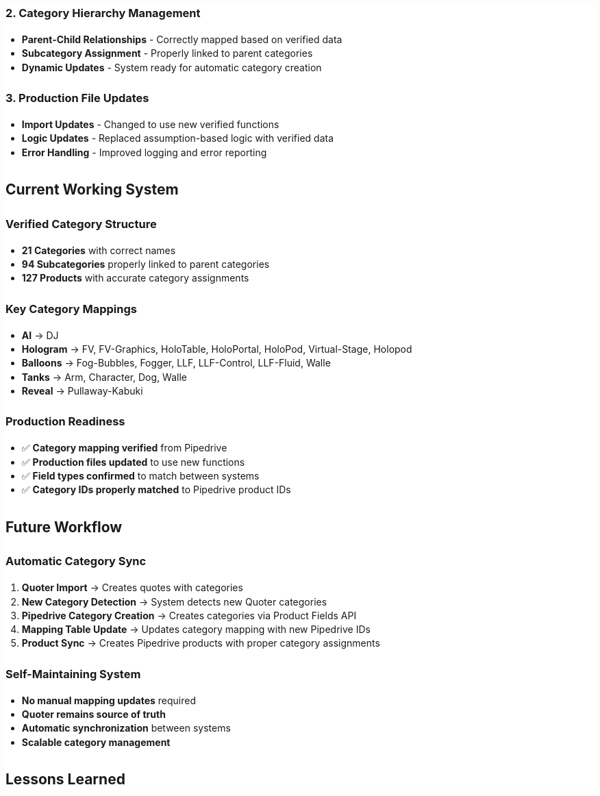 ### **2. Category Hierarchy Management**
- **Parent-Child Relationships** - Correctly mapped based on verified data
- **Subcategory Assignment** - Properly linked to parent categories
- **Dynamic Updates** - System ready for automatic category creation

### **3. Production File Updates**
- **Import Updates** - Changed to use new verified functions
- **Logic Updates** - Replaced assumption-based logic with verified data
- **Error Handling** - Improved logging and error reporting

## Current Working System

### **Verified Category Structure**
- **21 Categories** with correct names
- **94 Subcategories** properly linked to parent categories
- **127 Products** with accurate category assignments

### **Key Category Mappings**
- **AI** → DJ
- **Hologram** → FV, FV-Graphics, HoloTable, HoloPortal, HoloPod, Virtual-Stage, Holopod
- **Balloons** → Fog-Bubbles, Fogger, LLF, LLF-Control, LLF-Fluid, Walle
- **Tanks** → Arm, Character, Dog, Walle
- **Reveal** → Pullaway-Kabuki

### **Production Readiness**
- ✅ **Category mapping verified** from Pipedrive
- ✅ **Production files updated** to use new functions
- ✅ **Field types confirmed** to match between systems
- ✅ **Category IDs properly matched** to Pipedrive product IDs

## Future Workflow

### **Automatic Category Sync**
1. **Quoter Import** → Creates quotes with categories
2. **New Category Detection** → System detects new Quoter categories
3. **Pipedrive Category Creation** → Creates categories via Product Fields API
4. **Mapping Table Update** → Updates category mapping with new Pipedrive IDs
5. **Product Sync** → Creates Pipedrive products with proper category assignments

### **Self-Maintaining System**
- **No manual mapping updates** required
- **Quoter remains source of truth**
- **Automatic synchronization** between systems
- **Scalable category management**

## Lessons Learned
